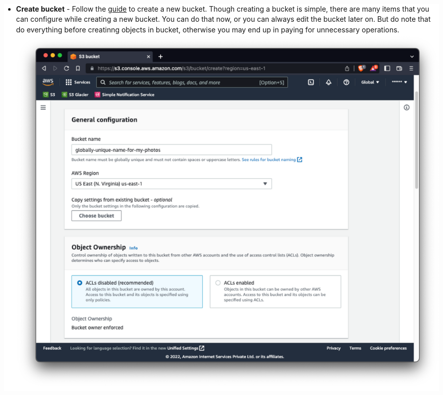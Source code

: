 * **Create bucket** - Follow the [guide](https://docs.aws.amazon.com/AmazonS3/latest/userguide/create-bucket-overview.html) to create a new bucket. Though creating a bucket is simple, there are many items that you can configure while creating a new bucket. You can do that now, or you can always edit the bucket later on. But do note that do everything before creatinng objects in bucket, otherwise you may end up in paying for unnecessary operations.
![create-bucket](images/create-bucket.png)